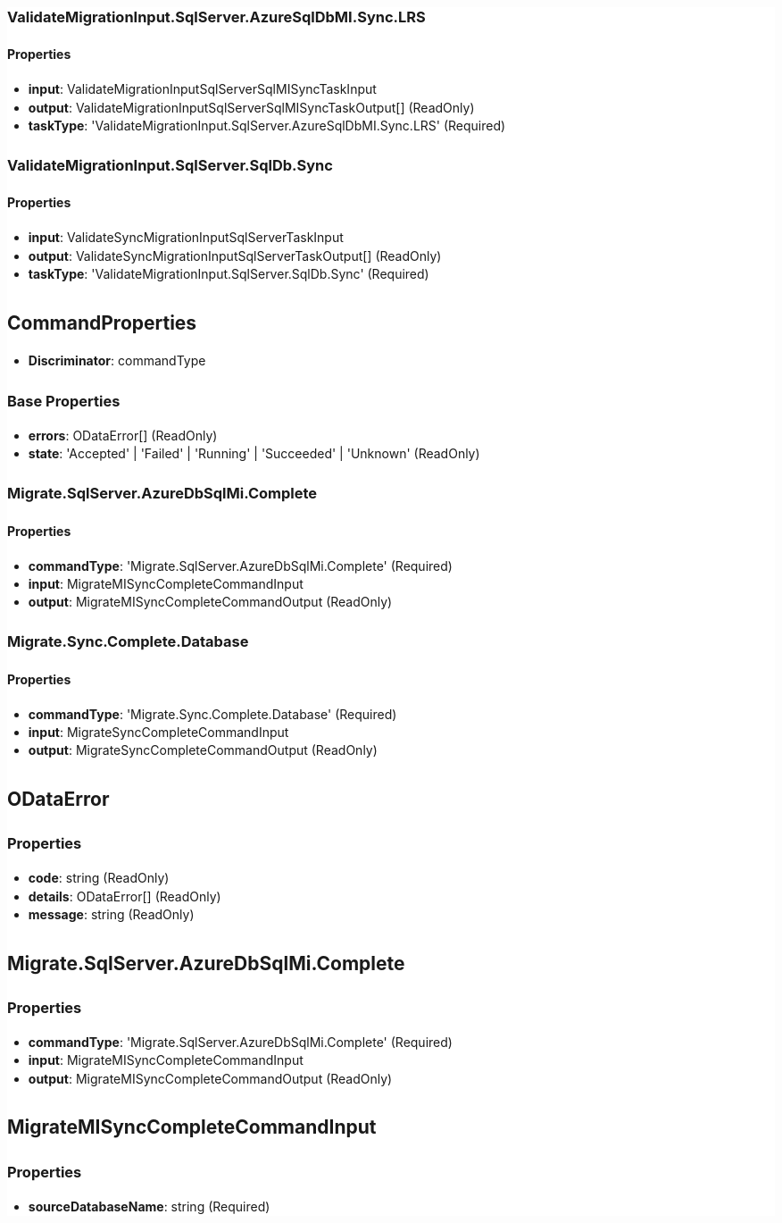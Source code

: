 ### ValidateMigrationInput.SqlServer.AzureSqlDbMI.Sync.LRS
#### Properties
* **input**: ValidateMigrationInputSqlServerSqlMISyncTaskInput
* **output**: ValidateMigrationInputSqlServerSqlMISyncTaskOutput[] (ReadOnly)
* **taskType**: 'ValidateMigrationInput.SqlServer.AzureSqlDbMI.Sync.LRS' (Required)

### ValidateMigrationInput.SqlServer.SqlDb.Sync
#### Properties
* **input**: ValidateSyncMigrationInputSqlServerTaskInput
* **output**: ValidateSyncMigrationInputSqlServerTaskOutput[] (ReadOnly)
* **taskType**: 'ValidateMigrationInput.SqlServer.SqlDb.Sync' (Required)


## CommandProperties
* **Discriminator**: commandType
### Base Properties
* **errors**: ODataError[] (ReadOnly)
* **state**: 'Accepted' | 'Failed' | 'Running' | 'Succeeded' | 'Unknown' (ReadOnly)
### Migrate.SqlServer.AzureDbSqlMi.Complete
#### Properties
* **commandType**: 'Migrate.SqlServer.AzureDbSqlMi.Complete' (Required)
* **input**: MigrateMISyncCompleteCommandInput
* **output**: MigrateMISyncCompleteCommandOutput (ReadOnly)

### Migrate.Sync.Complete.Database
#### Properties
* **commandType**: 'Migrate.Sync.Complete.Database' (Required)
* **input**: MigrateSyncCompleteCommandInput
* **output**: MigrateSyncCompleteCommandOutput (ReadOnly)


## ODataError
### Properties
* **code**: string (ReadOnly)
* **details**: ODataError[] (ReadOnly)
* **message**: string (ReadOnly)

## Migrate.SqlServer.AzureDbSqlMi.Complete
### Properties
* **commandType**: 'Migrate.SqlServer.AzureDbSqlMi.Complete' (Required)
* **input**: MigrateMISyncCompleteCommandInput
* **output**: MigrateMISyncCompleteCommandOutput (ReadOnly)

## MigrateMISyncCompleteCommandInput
### Properties
* **sourceDatabaseName**: string (Required)

